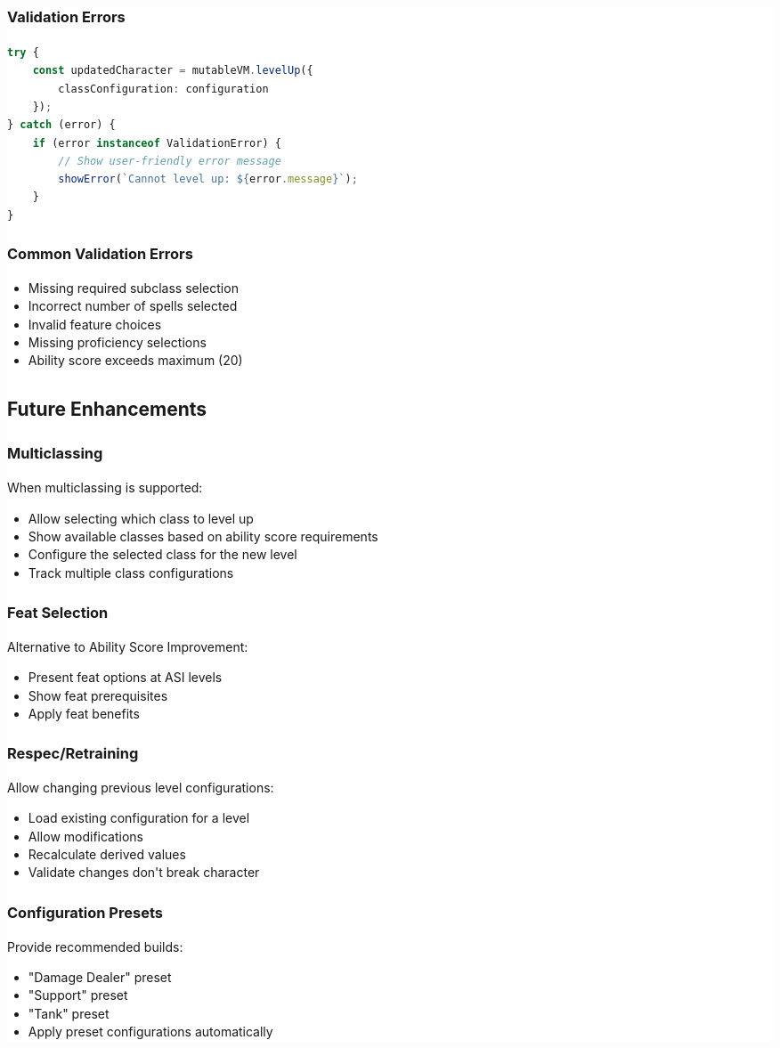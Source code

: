 ### Validation Errors

```typescript
try {
    const updatedCharacter = mutableVM.levelUp({
        classConfiguration: configuration
    });
} catch (error) {
    if (error instanceof ValidationError) {
        // Show user-friendly error message
        showError(`Cannot level up: ${error.message}`);
    }
}
```

### Common Validation Errors
- Missing required subclass selection
- Incorrect number of spells selected
- Invalid feature choices
- Missing proficiency selections
- Ability score exceeds maximum (20)

## Future Enhancements

### Multiclassing
When multiclassing is supported:
- Allow selecting which class to level up
- Show available classes based on ability score requirements
- Configure the selected class for the new level
- Track multiple class configurations

### Feat Selection
Alternative to Ability Score Improvement:
- Present feat options at ASI levels
- Show feat prerequisites
- Apply feat benefits

### Respec/Retraining
Allow changing previous level configurations:
- Load existing configuration for a level
- Allow modifications
- Recalculate derived values
- Validate changes don't break character

### Configuration Presets
Provide recommended builds:
- "Damage Dealer" preset
- "Support" preset
- "Tank" preset
- Apply preset configurations automatically
